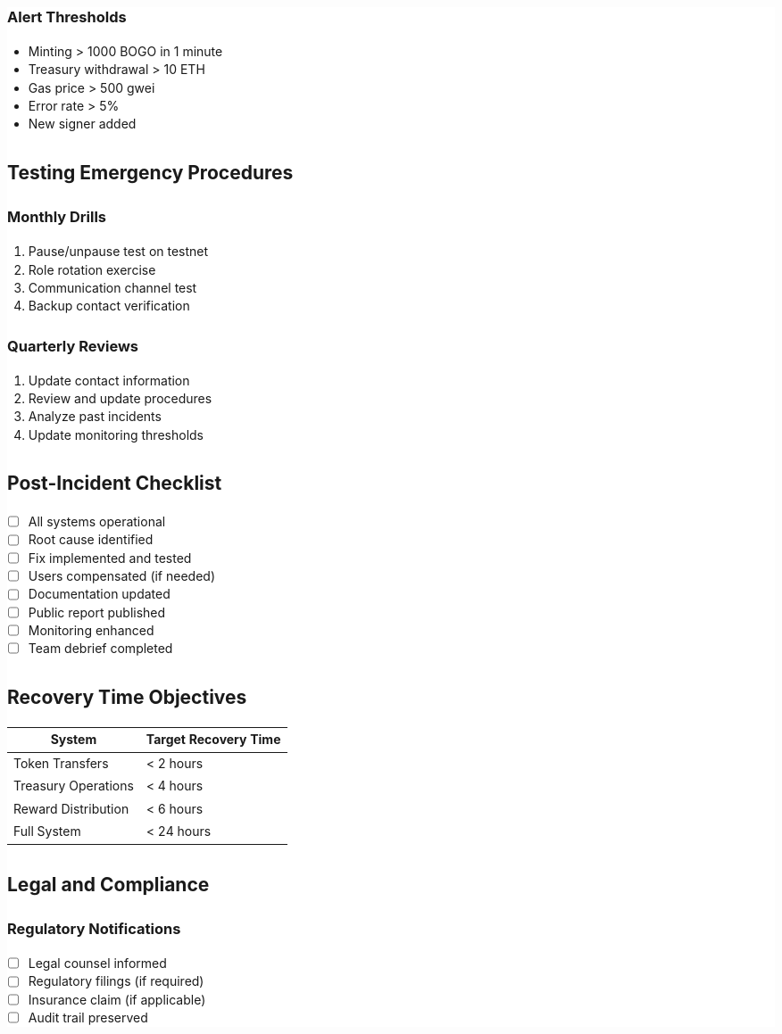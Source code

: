 ### Alert Thresholds
- Minting > 1000 BOGO in 1 minute
- Treasury withdrawal > 10 ETH
- Gas price > 500 gwei
- Error rate > 5%
- New signer added

## Testing Emergency Procedures

### Monthly Drills
1. Pause/unpause test on testnet
2. Role rotation exercise
3. Communication channel test
4. Backup contact verification

### Quarterly Reviews
1. Update contact information
2. Review and update procedures
3. Analyze past incidents
4. Update monitoring thresholds

## Post-Incident Checklist

- [ ] All systems operational
- [ ] Root cause identified
- [ ] Fix implemented and tested
- [ ] Users compensated (if needed)
- [ ] Documentation updated
- [ ] Public report published
- [ ] Monitoring enhanced
- [ ] Team debrief completed

## Recovery Time Objectives

| System | Target Recovery Time |
|--------|---------------------|
| Token Transfers | < 2 hours |
| Treasury Operations | < 4 hours |
| Reward Distribution | < 6 hours |
| Full System | < 24 hours |

## Legal and Compliance

### Regulatory Notifications
- [ ] Legal counsel informed
- [ ] Regulatory filings (if required)
- [ ] Insurance claim (if applicable)
- [ ] Audit trail preserved
